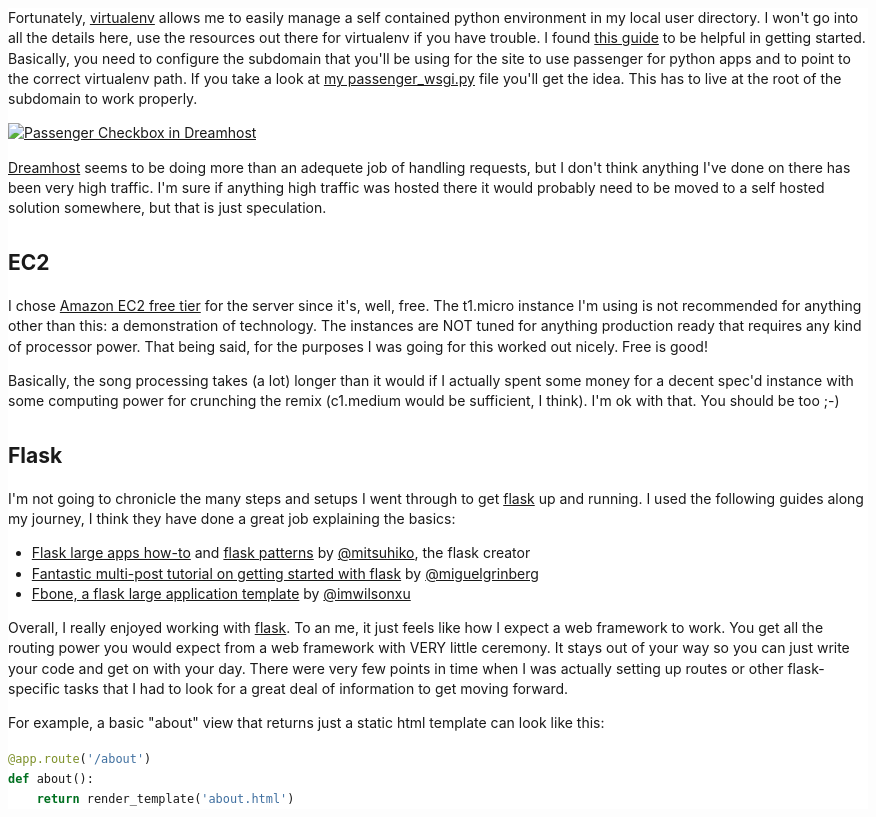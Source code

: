 Fortunately, [virtualenv](http://www.virtualenv.org) allows me to easily manage a self contained python environment in my local user directory. I won't go into all the details here, use the resources out there for virtualenv if you have trouble. I found [this guide](http://wiki.dreamhost.com/Flask) to be helpful in getting started. Basically, you need to configure the subdomain that you'll be using for the site to use passenger for python apps and to point to the correct virtualenv path. If you take a look at [my passenger_wsgi.py](https://github.com/karlgrz/monstermash/blob/master/passenger_wsgi.py) file you'll get the idea. This has to live at the root of the subdomain to work properly.

[![Passenger Checkbox in Dreamhost](/images/2013-03-07-monstermash-flask-zeromq-and-echonest-remix/02_passenger_checkbox_on_dreamhost.png)](/images/2013-03-07-monstermash-flask-zeromq-and-echonest-remix/02_passenger_checkbox_on_dreamhost.png)

[Dreamhost](http://www.dreamhost.com) seems to be doing more than an adequete job of handling requests, but I don't think anything I've done on there has been very high traffic. I'm sure if anything high traffic was hosted there it would probably need to be moved to a self hosted solution somewhere, but that is just speculation.

## EC2

I chose [Amazon EC2 free tier](http://aws.amazon.com/free/) for the server since it's, well, free. The t1.micro instance I'm using is not recommended for anything other than this: a demonstration of technology. The instances are NOT tuned for anything production ready that requires any kind of processor power. That being said, for the purposes I was going for this worked out nicely. Free is good!

Basically, the song processing takes (a lot) longer than it would if I actually spent some money for a decent spec'd instance with some computing power for crunching the remix (c1.medium would be sufficient, I think). I'm ok with that. You should be too ;-)

## Flask

I'm not going to chronicle the many steps and setups I went through to get [flask](http://flask.pocoo.org/) up and running. I used the following guides along my journey, I think they have done a great job explaining the basics:

- [Flask large apps how-to](https://github.com/mitsuhiko/flask/wiki/Large-app-how-to) and [flask patterns](http://flask.pocoo.org/docs/patterns/packages/) by [@mitsuhiko](http://twitter.com/mitsuhiko), the flask creator
- [Fantastic multi-post tutorial on getting started with flask](http://blog.miguelgrinberg.com/post/the-flask-mega-tutorial-part-i-hello-world) by [@miguelgrinberg](http://twitter.com/miguelgrinberg)
- [Fbone, a flask large application template](https://github.com/imwilsonxu/fbone) by [@imwilsonxu](http://twitter.com/imwilsonxu)

Overall, I really enjoyed working with [flask](http://flask.pocoo.org/). To an me, it just feels like how I expect a web framework to work. You get all the routing power you would expect from a web framework with VERY little ceremony. It stays out of your way so you can just write your code and get on with your day. There were very few points in time when I was actually setting up routes or other flask-specific tasks that I had to look for a great deal of information to get moving forward.

For example, a basic "about" view that returns just a static html template can look like this:

``` python
@app.route('/about')
def about():
	return render_template('about.html')
```
